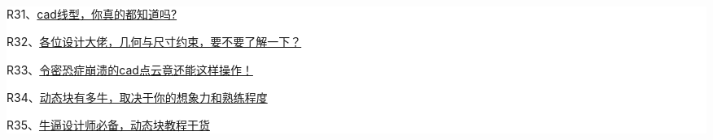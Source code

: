 R31、[cad线型，你真的都知道吗?](https://mp.weixin.qq.com/s?__biz=MzAxOTQxMTAzNw==&mid=2652652808&idx=1&sn=e4e2158b5b72b9379bc9387274e491d9&scene=21#wechat_redirect)

R32、[各位设计大佬，几何与尺寸约束，要不要了解一下？](https://mp.weixin.qq.com/s?__biz=MzAxOTQxMTAzNw==&mid=2652652880&idx=1&sn=0a3250d367f3d7125fc2f5d1925068fa&scene=21#wechat_redirect)

R33、[令密恐症崩溃的cad点云竟还能这样操作！](https://mp.weixin.qq.com/s?__biz=MzAxOTQxMTAzNw==&mid=2652652887&idx=2&sn=b5b8d2db1284b1b3486bf533ae6f84c5&scene=21#wechat_redirect)

R34、[动态块有多牛，取决于你的想象力和熟练程度](https://mp.weixin.qq.com/s?__biz=MzAxOTQxMTAzNw==&mid=2652652898&idx=2&sn=fc458ecf83c89cc4eb98f26e53a3dd71&scene=21#wechat_redirect)

R35、[牛逼设计师必备，动态块教程干货](https://mp.weixin.qq.com/s?__biz=MzAxOTQxMTAzNw==&mid=2652652921&idx=1&sn=774ae7780f151d5865acdfb3ff1af126&scene=21#wechat_redirect)

